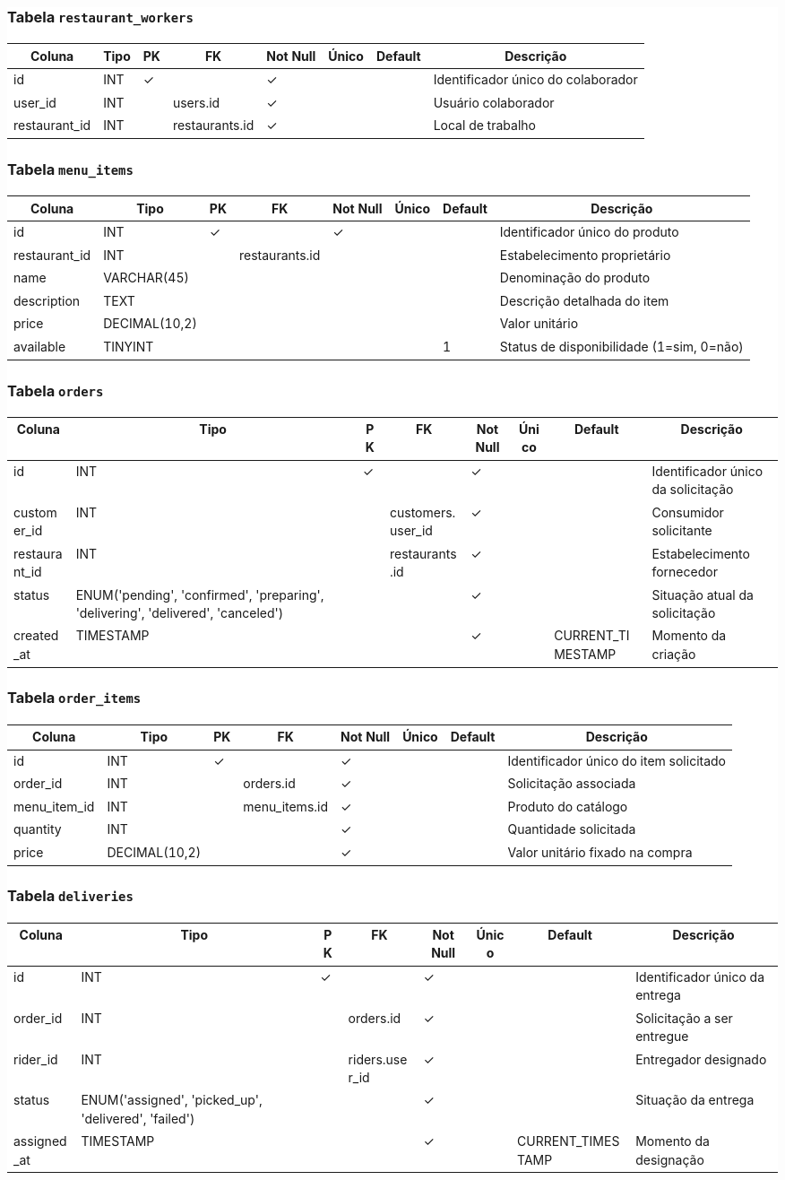 ### Tabela `restaurant_workers`
| Coluna | Tipo | PK | FK | Not Null | Único | Default | Descrição |
|--------|------|----|----|----------|-------|---------|-----------|
| id | INT | ✓ | | ✓ | | | Identificador único do colaborador |
| user_id | INT | | users.id | ✓ | | | Usuário colaborador |
| restaurant_id | INT | | restaurants.id | ✓ | | | Local de trabalho |

### Tabela `menu_items`
| Coluna | Tipo | PK | FK | Not Null | Único | Default | Descrição |
|--------|------|----|----|----------|-------|---------|-----------|
| id | INT | ✓ | | ✓ | | | Identificador único do produto |
| restaurant_id | INT | | restaurants.id | | | | Estabelecimento proprietário |
| name | VARCHAR(45) | | | | | | Denominação do produto |
| description | TEXT | | | | | | Descrição detalhada do item |
| price | DECIMAL(10,2) | | | | | | Valor unitário |
| available | TINYINT | | | | | 1 | Status de disponibilidade (1=sim, 0=não) |

### Tabela `orders`
| Coluna | Tipo | PK | FK | Not Null | Único | Default | Descrição |
|--------|------|----|----|----------|-------|---------|-----------|
| id | INT | ✓ | | ✓ | | | Identificador único da solicitação |
| customer_id | INT | | customers.user_id | ✓ | | | Consumidor solicitante |
| restaurant_id | INT | | restaurants.id | ✓ | | | Estabelecimento fornecedor |
| status | ENUM('pending', 'confirmed', 'preparing', 'delivering', 'delivered', 'canceled') | | | ✓ | | | Situação atual da solicitação |
| created_at | TIMESTAMP | | | ✓ | | CURRENT_TIMESTAMP | Momento da criação |

### Tabela `order_items`
| Coluna | Tipo | PK | FK | Not Null | Único | Default | Descrição |
|--------|------|----|----|----------|-------|---------|-----------|
| id | INT | ✓ | | ✓ | | | Identificador único do item solicitado |
| order_id | INT | | orders.id | ✓ | | | Solicitação associada |
| menu_item_id | INT | | menu_items.id | ✓ | | | Produto do catálogo |
| quantity | INT | | | ✓ | | | Quantidade solicitada |
| price | DECIMAL(10,2) | | | ✓ | | | Valor unitário fixado na compra |

### Tabela `deliveries`
| Coluna | Tipo | PK | FK | Not Null | Único | Default | Descrição |
|--------|------|----|----|----------|-------|---------|-----------|
| id | INT | ✓ | | ✓ | | | Identificador único da entrega |
| order_id | INT | | orders.id | ✓ | | | Solicitação a ser entregue |
| rider_id | INT | | riders.user_id | ✓ | | | Entregador designado |
| status | ENUM('assigned', 'picked_up', 'delivered', 'failed') | | | ✓ | | | Situação da entrega |
| assigned_at | TIMESTAMP | | | ✓ | | CURRENT_TIMESTAMP | Momento da designação |
